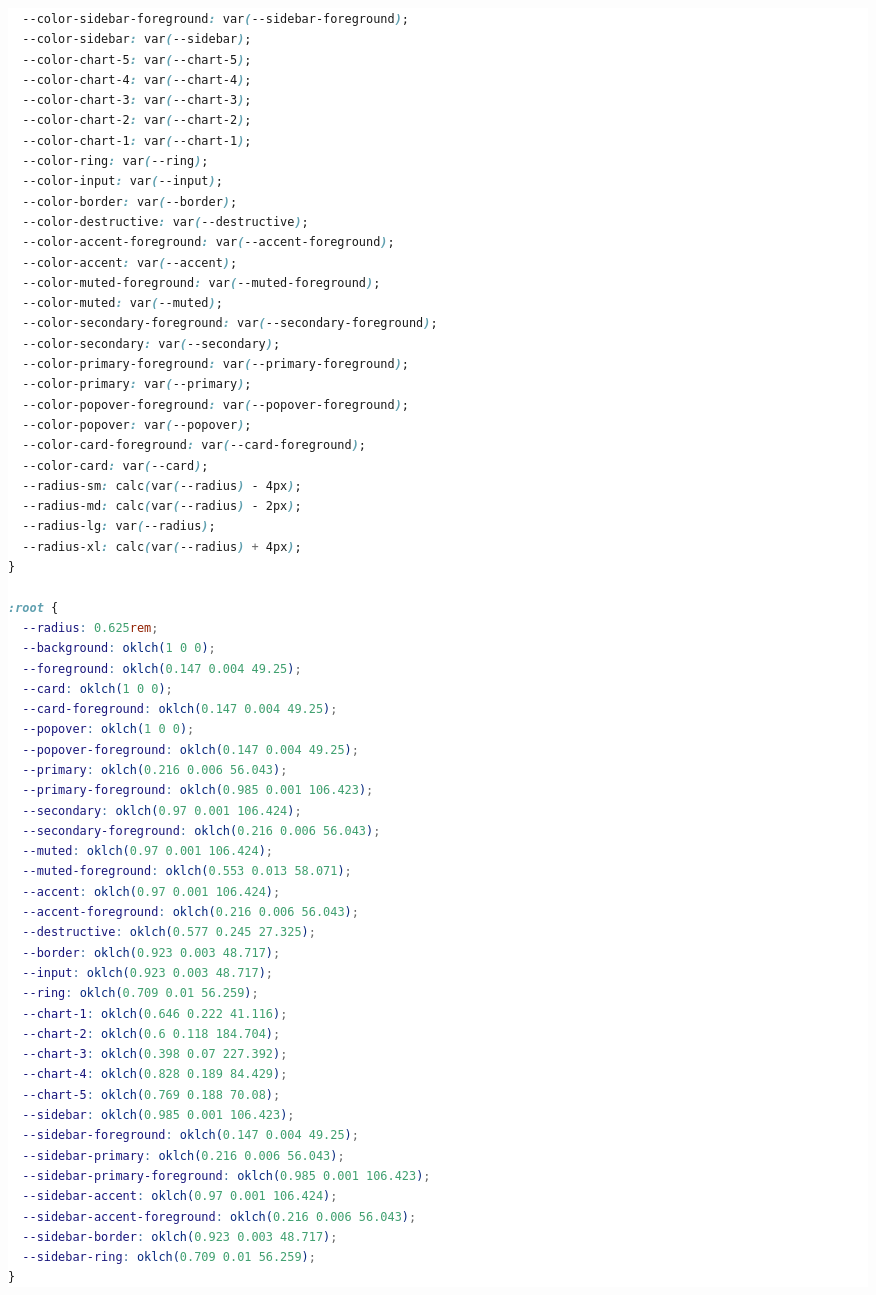 ```css:app/globals.css
  --color-sidebar-foreground: var(--sidebar-foreground);
  --color-sidebar: var(--sidebar);
  --color-chart-5: var(--chart-5);
  --color-chart-4: var(--chart-4);
  --color-chart-3: var(--chart-3);
  --color-chart-2: var(--chart-2);
  --color-chart-1: var(--chart-1);
  --color-ring: var(--ring);
  --color-input: var(--input);
  --color-border: var(--border);
  --color-destructive: var(--destructive);
  --color-accent-foreground: var(--accent-foreground);
  --color-accent: var(--accent);
  --color-muted-foreground: var(--muted-foreground);
  --color-muted: var(--muted);
  --color-secondary-foreground: var(--secondary-foreground);
  --color-secondary: var(--secondary);
  --color-primary-foreground: var(--primary-foreground);
  --color-primary: var(--primary);
  --color-popover-foreground: var(--popover-foreground);
  --color-popover: var(--popover);
  --color-card-foreground: var(--card-foreground);
  --color-card: var(--card);
  --radius-sm: calc(var(--radius) - 4px);
  --radius-md: calc(var(--radius) - 2px);
  --radius-lg: var(--radius);
  --radius-xl: calc(var(--radius) + 4px);
}

:root {
  --radius: 0.625rem;
  --background: oklch(1 0 0);
  --foreground: oklch(0.147 0.004 49.25);
  --card: oklch(1 0 0);
  --card-foreground: oklch(0.147 0.004 49.25);
  --popover: oklch(1 0 0);
  --popover-foreground: oklch(0.147 0.004 49.25);
  --primary: oklch(0.216 0.006 56.043);
  --primary-foreground: oklch(0.985 0.001 106.423);
  --secondary: oklch(0.97 0.001 106.424);
  --secondary-foreground: oklch(0.216 0.006 56.043);
  --muted: oklch(0.97 0.001 106.424);
  --muted-foreground: oklch(0.553 0.013 58.071);
  --accent: oklch(0.97 0.001 106.424);
  --accent-foreground: oklch(0.216 0.006 56.043);
  --destructive: oklch(0.577 0.245 27.325);
  --border: oklch(0.923 0.003 48.717);
  --input: oklch(0.923 0.003 48.717);
  --ring: oklch(0.709 0.01 56.259);
  --chart-1: oklch(0.646 0.222 41.116);
  --chart-2: oklch(0.6 0.118 184.704);
  --chart-3: oklch(0.398 0.07 227.392);
  --chart-4: oklch(0.828 0.189 84.429);
  --chart-5: oklch(0.769 0.188 70.08);
  --sidebar: oklch(0.985 0.001 106.423);
  --sidebar-foreground: oklch(0.147 0.004 49.25);
  --sidebar-primary: oklch(0.216 0.006 56.043);
  --sidebar-primary-foreground: oklch(0.985 0.001 106.423);
  --sidebar-accent: oklch(0.97 0.001 106.424);
  --sidebar-accent-foreground: oklch(0.216 0.006 56.043);
  --sidebar-border: oklch(0.923 0.003 48.717);
  --sidebar-ring: oklch(0.709 0.01 56.259);
}
```